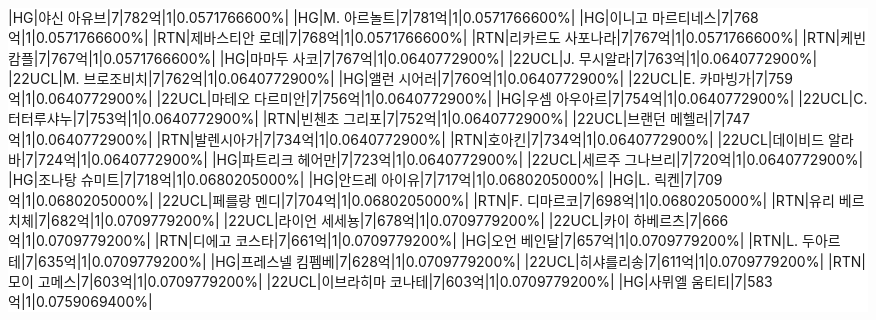 |HG|야신 아유브|7|782억|1|0.0571766600%|
|HG|M. 아르놀트|7|781억|1|0.0571766600%|
|HG|이니고 마르티네스|7|768억|1|0.0571766600%|
|RTN|제바스티안 로데|7|768억|1|0.0571766600%|
|RTN|리카르도 사포나라|7|767억|1|0.0571766600%|
|RTN|케빈 캄플|7|767억|1|0.0571766600%|
|HG|마마두 사코|7|767억|1|0.0640772900%|
|22UCL|J. 무시알라|7|763억|1|0.0640772900%|
|22UCL|M. 브로조비치|7|762억|1|0.0640772900%|
|HG|앨런 시어러|7|760억|1|0.0640772900%|
|22UCL|E. 카마빙가|7|759억|1|0.0640772900%|
|22UCL|마테오 다르미안|7|756억|1|0.0640772900%|
|HG|우셈 아우아르|7|754억|1|0.0640772900%|
|22UCL|C. 터터루샤누|7|753억|1|0.0640772900%|
|RTN|빈첸초 그리포|7|752억|1|0.0640772900%|
|22UCL|브랜던 메헬러|7|747억|1|0.0640772900%|
|RTN|발렌시아가|7|734억|1|0.0640772900%|
|RTN|호아킨|7|734억|1|0.0640772900%|
|22UCL|데이비드 알라바|7|724억|1|0.0640772900%|
|HG|파트리크 헤어만|7|723억|1|0.0640772900%|
|22UCL|세르주 그나브리|7|720억|1|0.0640772900%|
|HG|조나탕 슈미트|7|718억|1|0.0680205000%|
|HG|안드레 아이유|7|717억|1|0.0680205000%|
|HG|L. 릭켄|7|709억|1|0.0680205000%|
|22UCL|페를랑 멘디|7|704억|1|0.0680205000%|
|RTN|F. 디마르코|7|698억|1|0.0680205000%|
|RTN|유리 베르치체|7|682억|1|0.0709779200%|
|22UCL|라이언 세세뇽|7|678억|1|0.0709779200%|
|22UCL|카이 하베르츠|7|666억|1|0.0709779200%|
|RTN|디에고 코스타|7|661억|1|0.0709779200%|
|HG|오언 베인달|7|657억|1|0.0709779200%|
|RTN|L. 두아르테|7|635억|1|0.0709779200%|
|HG|프레스넬 킴펨베|7|628억|1|0.0709779200%|
|22UCL|히샤를리송|7|611억|1|0.0709779200%|
|RTN|모이 고메스|7|603억|1|0.0709779200%|
|22UCL|이브라히마 코나테|7|603억|1|0.0709779200%|
|HG|사뮈엘 움티티|7|583억|1|0.0759069400%|